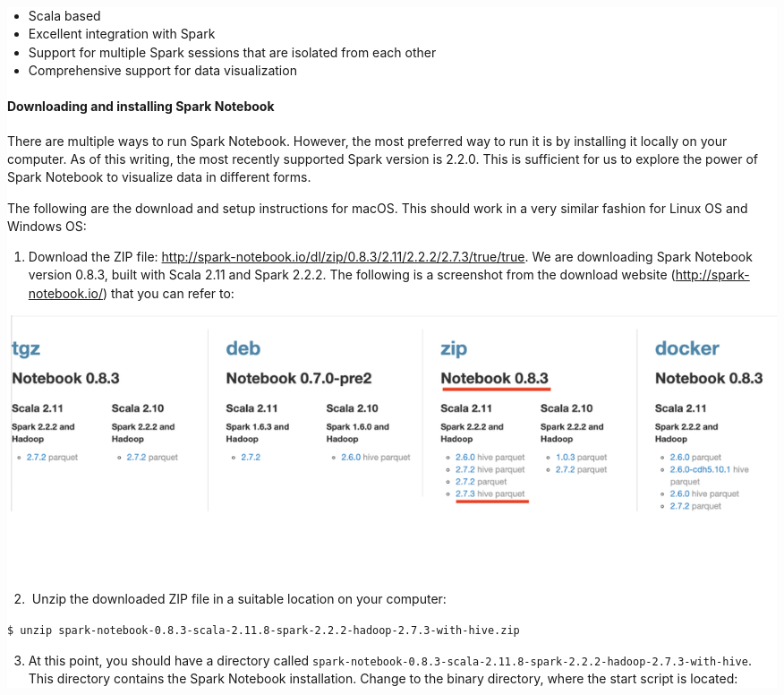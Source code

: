 
-   Scala based
-   Excellent integration with Spark
-   Support for multiple Spark sessions that are isolated from each
    other
-   Comprehensive support for data visualization


#### Downloading and installing Spark Notebook



There are multiple ways to run Spark
Notebook. However, the most preferred way to run it is by installing it
locally on your computer. As of this writing, the most recently
supported Spark version is 2.2.0. This is sufficient for us to explore
the power of Spark Notebook to visualize data
in different forms.

The following are the download and setup instructions for macOS. This
should work in a very similar fashion for Linux OS and Windows OS:


1.  Download the ZIP
    file: <http://spark-notebook.io/dl/zip/0.8.3/2.11/2.2.2/2.7.3/true/true>.
    We are downloading Spark Notebook version 0.8.3, built with Scala
    2.11 and Spark 2.2.2. The following is a screenshot from the
    download website (<http://spark-notebook.io/>) that you can refer
    to:



![](./images/ed273653-e582-44e7-9540-714e43246287.png)


 

 


2.   Unzip the downloaded ZIP file in a suitable location on your
    computer:


```
$ unzip spark-notebook-0.8.3-scala-2.11.8-spark-2.2.2-hadoop-2.7.3-with-hive.zip
```


3.  At this point, you should have a directory
    called `spark-notebook-0.8.3-scala-2.11.8-spark-2.2.2-hadoop-2.7.3-with-hive`.
    This directory contains the Spark Notebook installation. Change to
    the binary directory, where the start script is located:
